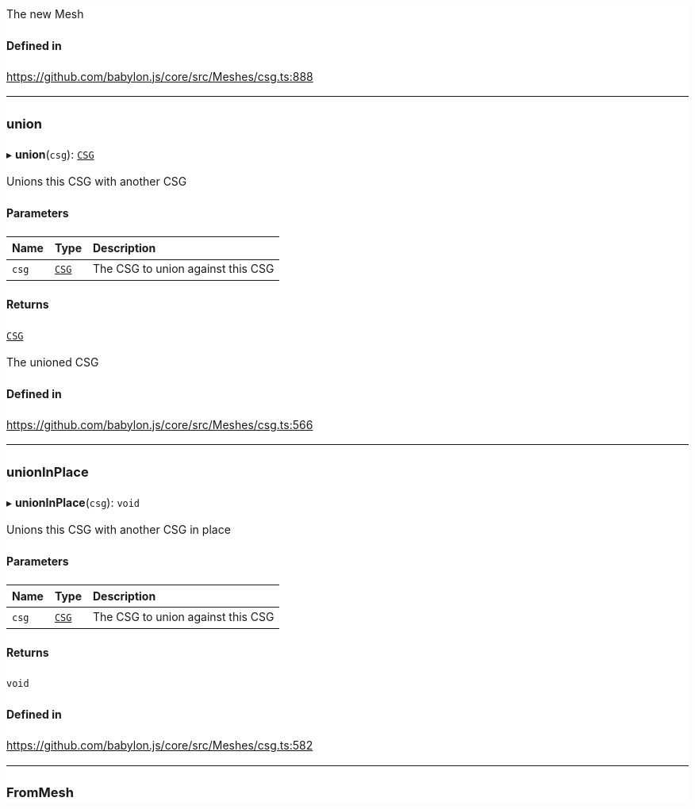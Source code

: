 The new Mesh

#### Defined in

https://github.com/babylon.js/core/src/Meshes/csg.ts:888

___

### union

▸ **union**(`csg`): [`CSG`](CSG.md)

Unions this CSG with another CSG

#### Parameters

| Name | Type | Description |
| :------ | :------ | :------ |
| `csg` | [`CSG`](CSG.md) | The CSG to union against this CSG |

#### Returns

[`CSG`](CSG.md)

The unioned CSG

#### Defined in

https://github.com/babylon.js/core/src/Meshes/csg.ts:566

___

### unionInPlace

▸ **unionInPlace**(`csg`): `void`

Unions this CSG with another CSG in place

#### Parameters

| Name | Type | Description |
| :------ | :------ | :------ |
| `csg` | [`CSG`](CSG.md) | The CSG to union against this CSG |

#### Returns

`void`

#### Defined in

https://github.com/babylon.js/core/src/Meshes/csg.ts:582

___

### FromMesh
